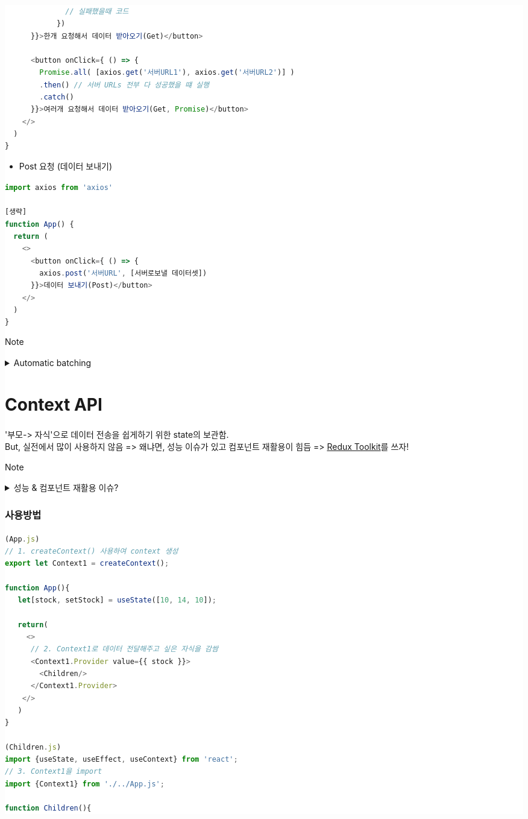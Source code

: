 ```JavaScript
              // 실패했을때 코드
            })
      }}>한개 요청해서 데이터 받아오기(Get)</button>

      <button onClick={ () => {
        Promise.all( [axios.get('서버URL1'), axios.get('서버URL2')] )
        .then() // 서버 URLs 전부 다 성공했을 떄 실행
        .catch()
      }}>여러개 요청해서 데이터 받아오기(Get, Promise)</button>
    </>
  )
}
```
- Post 요청 (데이터 보내기)
```JavaScript
import axios from 'axios'

[생략]
function App() {
  return (
    <>
      <button onClick={ () => {
        axios.post('서버URL', [서버로보낼 데이터셋])
      }}>데이터 보내기(Post)</button>
    </>
  )
}
```

> [!NOTE]
> <details><summary> Automatic batching </summary></details>

# Context API
'부모-> 자식'으로 데이터 전송을 쉽게하기 위한 state의 보관함.   
But, 실전에서 많이 사용하지 않음 => 왜냐면, 성능 이슈가 있고 컴포넌트 재활용이 힘듬 => [Redux Toolkit](#redux-toolkit)를 쓰자!
> [!Note]
> <Details><Summary> 성능 & 컴포넌트 재활용 이슈?</Summary></Details>

### 사용방법
```JavaScript
(App.js)
// 1. createContext() 사용하여 context 생성
export let Context1 = createContext();

function App(){
   let[stock, setStock] = useState([10, 14, 10]);

   return(
     <>
      // 2. Context1로 데이터 전달해주고 싶은 자식을 감쌈
      <Context1.Provider value={{ stock }}>
        <Children/>
      </Context1.Provider>
    </>
   )
}

(Children.js)
import {useState, useEffect, useContext} from 'react';
// 3. Context1을 import
import {Context1} from './../App.js';

function Children(){
```